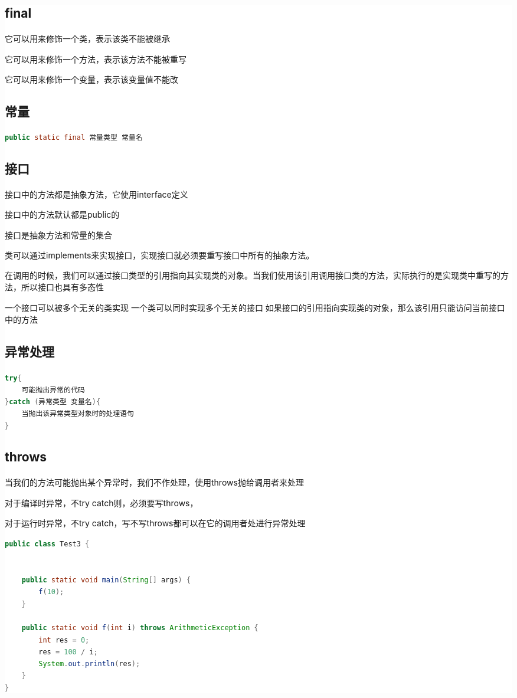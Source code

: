 ## final

它可以用来修饰一个类，表示该类不能被继承

它可以用来修饰一个方法，表示该方法不能被重写

它可以用来修饰一个变量，表示该变量值不能改

## 常量

~~~java
public static final 常量类型 常量名
~~~

## 接口

接口中的方法都是抽象方法，它使用interface定义

接口中的方法默认都是public的

接口是抽象方法和常量的集合

类可以通过implements来实现接口，实现接口就必须要重写接口中所有的抽象方法。

在调用的时候，我们可以通过接口类型的引用指向其实现类的对象。当我们使用该引用调用接口类的方法，实际执行的是实现类中重写的方法，所以接口也具有多态性

一个接口可以被多个无关的类实现
一个类可以同时实现多个无关的接口
如果接口的引用指向实现类的对象，那么该引用只能访问当前接口中的方法

## 异常处理

~~~java
try{
    可能抛出异常的代码
}catch (异常类型 变量名){
    当抛出该异常类型对象时的处理语句
}
~~~

## throws 

当我们的方法可能抛出某个异常时，我们不作处理，使用throws抛给调用者来处理

对于编译时异常，不try catch则，必须要写throws，

对于运行时异常，不try catch，写不写throws都可以在它的调用者处进行异常处理

~~~java
public class Test3 {


    public static void main(String[] args) {
        f(10);
    }

    public static void f(int i) throws ArithmeticException {
        int res = 0;
        res = 100 / i;
        System.out.println(res);
    }
}
~~~
